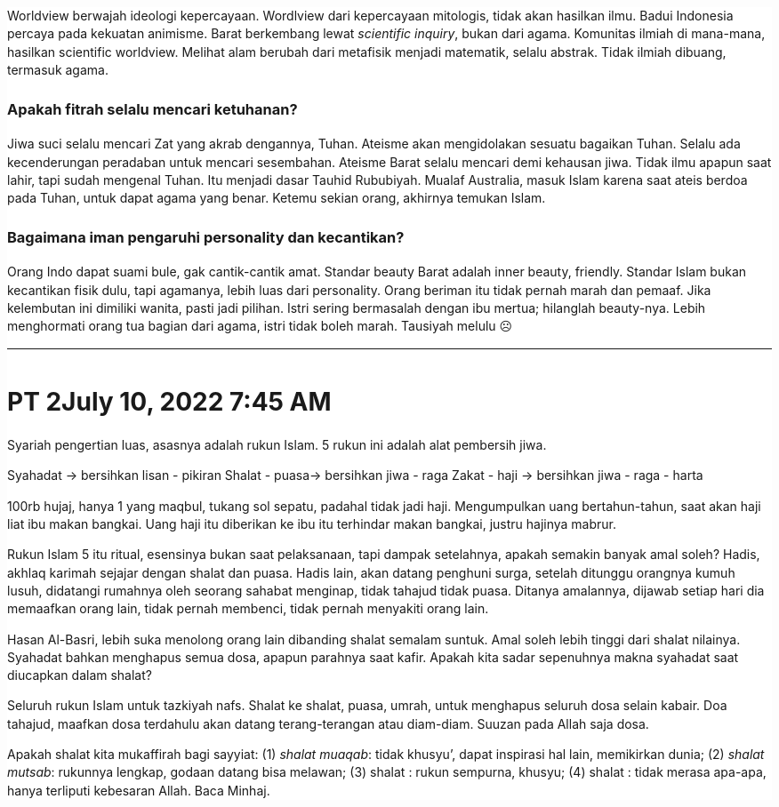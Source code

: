 Worldview berwajah ideologi kepercayaan. Wordlview dari kepercayaan mitologis, tidak akan hasilkan ilmu. Badui Indonesia percaya pada kekuatan animisme. Barat berkembang lewat *scientific inquiry*, bukan dari agama. Komunitas ilmiah di mana-mana, hasilkan scientific worldview. Melihat alam berubah dari metafisik menjadi matematik, selalu abstrak. Tidak ilmiah dibuang, termasuk agama. 

### Apakah fitrah selalu mencari ketuhanan?

Jiwa suci selalu mencari Zat yang akrab dengannya, Tuhan. Ateisme akan mengidolakan sesuatu bagaikan Tuhan. Selalu ada kecenderungan peradaban untuk mencari sesembahan. Ateisme Barat selalu mencari demi kehausan jiwa. Tidak ilmu apapun saat lahir, tapi sudah mengenal Tuhan. Itu menjadi dasar Tauhid Rububiyah.
Mualaf Australia, masuk Islam karena saat ateis berdoa pada Tuhan, untuk dapat agama yang benar. Ketemu sekian orang, akhirnya temukan Islam.

### Bagaimana iman pengaruhi personality dan kecantikan?

Orang Indo dapat suami bule, gak cantik-cantik amat. Standar beauty Barat adalah inner beauty, friendly. Standar Islam bukan kecantikan fisik dulu, tapi agamanya, lebih luas dari personality. Orang beriman itu tidak pernah marah dan pemaaf. Jika kelembutan ini dimiliki wanita, pasti jadi pilihan. Istri sering bermasalah dengan ibu mertua; hilanglah beauty-nya. Lebih menghormati orang tua bagian dari agama, istri tidak boleh marah. Tausiyah melulu ☹️

---

# PT 2July 10, 2022 7:45 AM

Syariah pengertian luas, asasnya adalah rukun Islam. 5 rukun ini adalah alat pembersih jiwa. 

Syahadat → bersihkan lisan - pikiran
Shalat - puasa→ bersihkan jiwa - raga
Zakat - haji → bersihkan jiwa - raga - harta

100rb hujaj, hanya 1 yang maqbul, tukang sol sepatu, padahal tidak jadi haji. Mengumpulkan uang bertahun-tahun, saat akan haji liat ibu makan bangkai. Uang haji itu diberikan ke ibu itu terhindar makan bangkai, justru hajinya mabrur. 

Rukun Islam 5 itu ritual, esensinya bukan saat pelaksanaan, tapi dampak setelahnya, apakah semakin banyak amal soleh? Hadis, akhlaq karimah sejajar dengan shalat dan puasa. Hadis lain, akan datang penghuni surga, setelah ditunggu orangnya kumuh lusuh, didatangi rumahnya oleh seorang sahabat menginap, tidak tahajud tidak puasa. Ditanya amalannya, dijawab setiap hari dia memaafkan orang lain, tidak pernah membenci, tidak pernah menyakiti orang lain. 

Hasan Al-Basri, lebih suka menolong orang lain dibanding shalat semalam suntuk. Amal soleh lebih tinggi dari shalat nilainya. Syahadat bahkan menghapus semua dosa, apapun parahnya saat kafir. Apakah kita sadar sepenuhnya makna syahadat saat diucapkan dalam shalat?

Seluruh rukun Islam untuk tazkiyah nafs. Shalat ke shalat, puasa, umrah, untuk menghapus seluruh dosa selain kabair. Doa tahajud, maafkan dosa terdahulu akan datang terang-terangan atau diam-diam. Suuzan pada Allah saja dosa.

Apakah shalat kita mukaffirah bagi sayyiat: (1) *shalat muaqab*: tidak khusyu’, dapat inspirasi hal lain, memikirkan dunia; (2) *shalat mutsab*: rukunnya lengkap, godaan datang bisa melawan; (3) shalat : rukun sempurna, khusyu; (4) shalat : tidak merasa apa-apa, hanya terliputi kebesaran Allah. Baca Minhaj.
